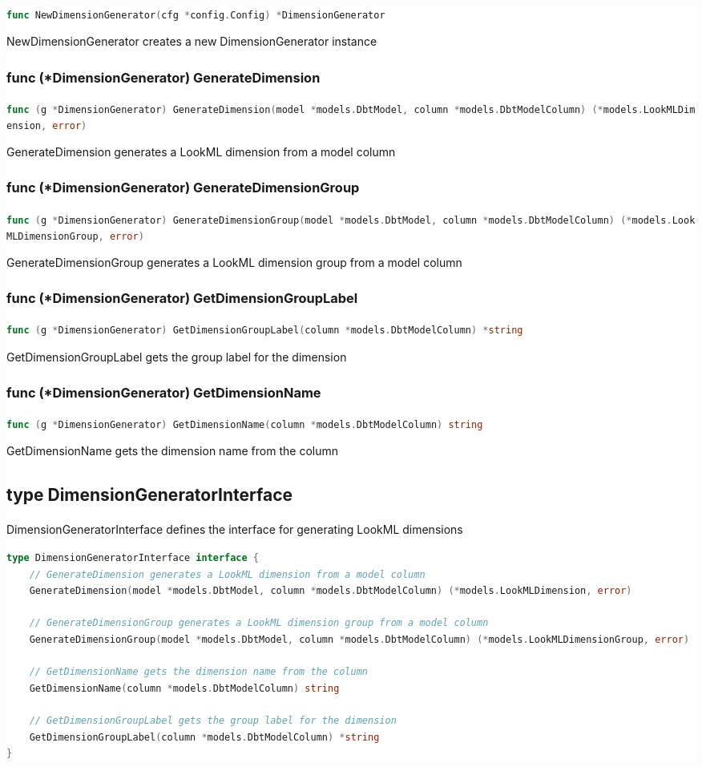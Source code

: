 ```go
func NewDimensionGenerator(cfg *config.Config) *DimensionGenerator
```

NewDimensionGenerator creates a new DimensionGenerator instance

<a name="DimensionGenerator.GenerateDimension"></a>
### func \(\*DimensionGenerator\) GenerateDimension

```go
func (g *DimensionGenerator) GenerateDimension(model *models.DbtModel, column *models.DbtModelColumn) (*models.LookMLDimension, error)
```

GenerateDimension generates a LookML dimension from a model column

<a name="DimensionGenerator.GenerateDimensionGroup"></a>
### func \(\*DimensionGenerator\) GenerateDimensionGroup

```go
func (g *DimensionGenerator) GenerateDimensionGroup(model *models.DbtModel, column *models.DbtModelColumn) (*models.LookMLDimensionGroup, error)
```

GenerateDimensionGroup generates a LookML dimension group from a model column

<a name="DimensionGenerator.GetDimensionGroupLabel"></a>
### func \(\*DimensionGenerator\) GetDimensionGroupLabel

```go
func (g *DimensionGenerator) GetDimensionGroupLabel(column *models.DbtModelColumn) *string
```

GetDimensionGroupLabel gets the group label for the dimension

<a name="DimensionGenerator.GetDimensionName"></a>
### func \(\*DimensionGenerator\) GetDimensionName

```go
func (g *DimensionGenerator) GetDimensionName(column *models.DbtModelColumn) string
```

GetDimensionName gets the dimension name from the column

<a name="DimensionGeneratorInterface"></a>
## type DimensionGeneratorInterface

DimensionGeneratorInterface defines the interface for generating LookML dimensions

```go
type DimensionGeneratorInterface interface {
    // GenerateDimension generates a LookML dimension from a model column
    GenerateDimension(model *models.DbtModel, column *models.DbtModelColumn) (*models.LookMLDimension, error)

    // GenerateDimensionGroup generates a LookML dimension group from a model column
    GenerateDimensionGroup(model *models.DbtModel, column *models.DbtModelColumn) (*models.LookMLDimensionGroup, error)

    // GetDimensionName gets the dimension name from the column
    GetDimensionName(column *models.DbtModelColumn) string

    // GetDimensionGroupLabel gets the group label for the dimension
    GetDimensionGroupLabel(column *models.DbtModelColumn) *string
}
```
